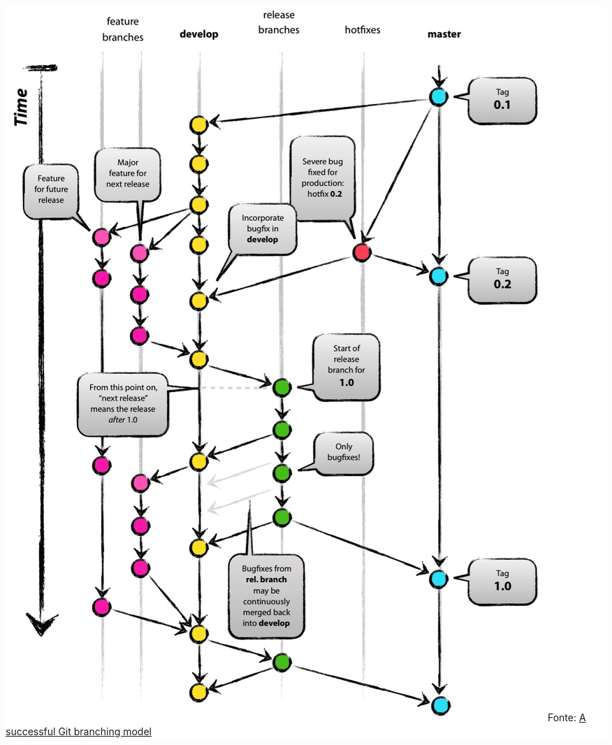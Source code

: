 ![Ilustração da arquitetura de branching](/assets/images/posts/git_branch_architecture.jpg)
Fonte:
[A successful Git branching model](http://nvie.com/posts/a-successful-git-branching-model/)
